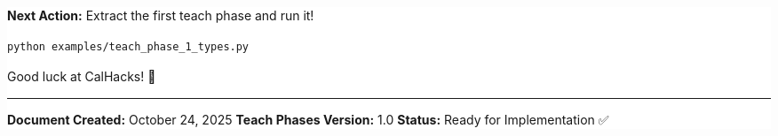 **Next Action:** Extract the first teach phase and run it!

```bash
python examples/teach_phase_1_types.py
```

Good luck at CalHacks! 🤖

---

**Document Created:** October 24, 2025
**Teach Phases Version:** 1.0
**Status:** Ready for Implementation ✅
